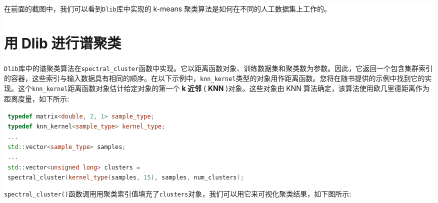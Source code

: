 在前面的截图中，我们可以看到`Dlib`库中实现的 k-means 聚类算法是如何在不同的人工数据集上工作的。

# 用 Dlib 进行谱聚类

`Dlib`库中的谱聚类算法在`spectral_cluster`函数中实现。它以距离函数对象、训练数据集和聚类数为参数。因此，它返回一个包含集群索引的容器，这些索引与输入数据具有相同的顺序。在以下示例中，`knn_kernel`类型的对象用作距离函数。您将在随书提供的示例中找到它的实现。这个`knn_kernel`距离函数对象估计给定对象的第一个 **k 近邻** ( **KNN** )对象。这些对象由 KNN 算法确定，该算法使用欧几里德距离作为距离度量，如下所示:

```cpp
 typedef matrix<double, 2, 1> sample_type;
 typedef knn_kernel<sample_type> kernel_type;
 ...
 std::vector<sample_type> samples;
 ...
 std::vector<unsigned long> clusters =
 spectral_cluster(kernel_type(samples, 15), samples, num_clusters);
```

`spectral_cluster()`函数调用用聚类索引值填充了`clusters`对象，我们可以用它来可视化聚类结果，如下图所示:

